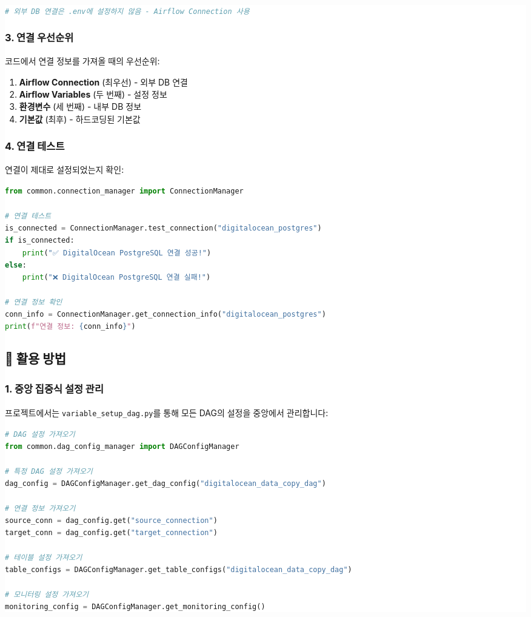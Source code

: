 ```bash
# 외부 DB 연결은 .env에 설정하지 않음 - Airflow Connection 사용
```

### 3. 연결 우선순위

코드에서 연결 정보를 가져올 때의 우선순위:

1. **Airflow Connection** (최우선) - 외부 DB 연결
2. **Airflow Variables** (두 번째) - 설정 정보
3. **환경변수** (세 번째) - 내부 DB 정보
4. **기본값** (최후) - 하드코딩된 기본값

### 4. 연결 테스트

연결이 제대로 설정되었는지 확인:

```python
from common.connection_manager import ConnectionManager

# 연결 테스트
is_connected = ConnectionManager.test_connection("digitalocean_postgres")
if is_connected:
    print("✅ DigitalOcean PostgreSQL 연결 성공!")
else:
    print("❌ DigitalOcean PostgreSQL 연결 실패!")

# 연결 정보 확인
conn_info = ConnectionManager.get_connection_info("digitalocean_postgres")
print(f"연결 정보: {conn_info}")
```

## 🚀 활용 방법

### 1. 중앙 집중식 설정 관리

프로젝트에서는 `variable_setup_dag.py`를 통해 모든 DAG의 설정을 중앙에서 관리합니다:

```python
# DAG 설정 가져오기
from common.dag_config_manager import DAGConfigManager

# 특정 DAG 설정 가져오기
dag_config = DAGConfigManager.get_dag_config("digitalocean_data_copy_dag")

# 연결 정보 가져오기
source_conn = dag_config.get("source_connection")
target_conn = dag_config.get("target_connection")

# 테이블 설정 가져오기
table_configs = DAGConfigManager.get_table_configs("digitalocean_data_copy_dag")

# 모니터링 설정 가져오기
monitoring_config = DAGConfigManager.get_monitoring_config()
```
